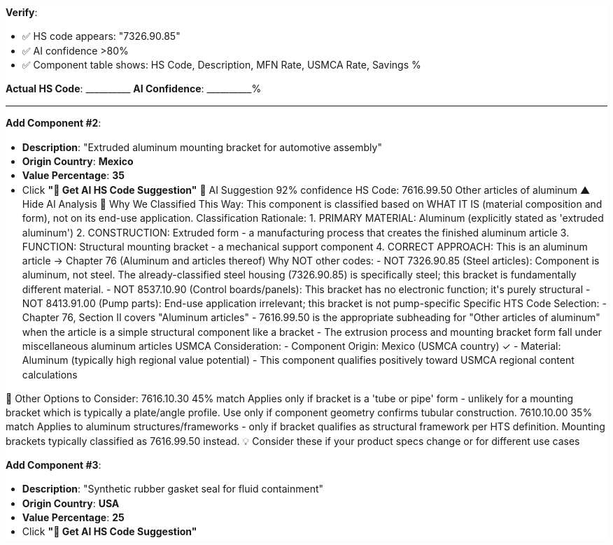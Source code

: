 
**Verify**:
- ✅ HS code appears: "7326.90.85"
- ✅ AI confidence >80%
- ✅ Component table shows: HS Code, Description, MFN Rate, USMCA Rate, Savings %

**Actual HS Code**: __________
**AI Confidence**: __________%

---

**Add Component #2**:
- **Description**: "Extruded aluminum mounting bracket for automotive assembly"
- **Origin Country**: **Mexico**
- **Value Percentage**: **35**
- Click **"🤖 Get AI HS Code Suggestion"**
🤖
AI Suggestion
92% confidence
HS Code: 7616.99.50
Other articles of aluminum
▲ Hide AI Analysis
🧠 Why We Classified This Way:
This component is classified based on WHAT IT IS (material composition and form), not on its end-use application. Classification Rationale: 1. PRIMARY MATERIAL: Aluminum (explicitly stated as 'extruded aluminum') 2. CONSTRUCTION: Extruded form - a manufacturing process that creates the finished aluminum article 3. FUNCTION: Structural mounting bracket - a mechanical support component 4. CORRECT APPROACH: This is an aluminum article → Chapter 76 (Aluminum and articles thereof) Why NOT other codes: - NOT 7326.90.85 (Steel articles): Component is aluminum, not steel. The already-classified steel housing (7326.90.85) is specifically steel; this bracket is fundamentally different material. - NOT 8537.10.90 (Control boards/panels): This bracket has no electronic function; it's purely structural - NOT 8413.91.00 (Pump parts): End-use application irrelevant; this bracket is not pump-specific Specific HTS Code Selection: - Chapter 76, Section II covers "Aluminum articles" - 7616.99.50 is the appropriate subheading for "Other articles of aluminum" when the article is a simple structural component like a bracket - The extrusion process and mounting bracket form fall under miscellaneous aluminum articles USMCA Consideration: - Component Origin: Mexico (USMCA country) ✓ - Material: Aluminum (typically high regional value potential) - This component qualifies positively toward USMCA regional content calculations

🔄 Other Options to Consider:
7616.10.30
45% match
Applies only if bracket is a 'tube or pipe' form - unlikely for a mounting bracket which is typically a plate/angle profile. Use only if component geometry confirms tubular construction.
7610.10.00
35% match
Applies to aluminum structures/frameworks - only if bracket qualifies as structural framework per HTS definition. Mounting brackets typically classified as 7616.99.50 instead.
💡 Consider these if your product specs change or for different use cases

**Add Component #3**:
- **Description**: "Synthetic rubber gasket seal for fluid containment"
- **Origin Country**: **USA**
- **Value Percentage**: **25**
- Click **"🤖 Get AI HS Code Suggestion"**

